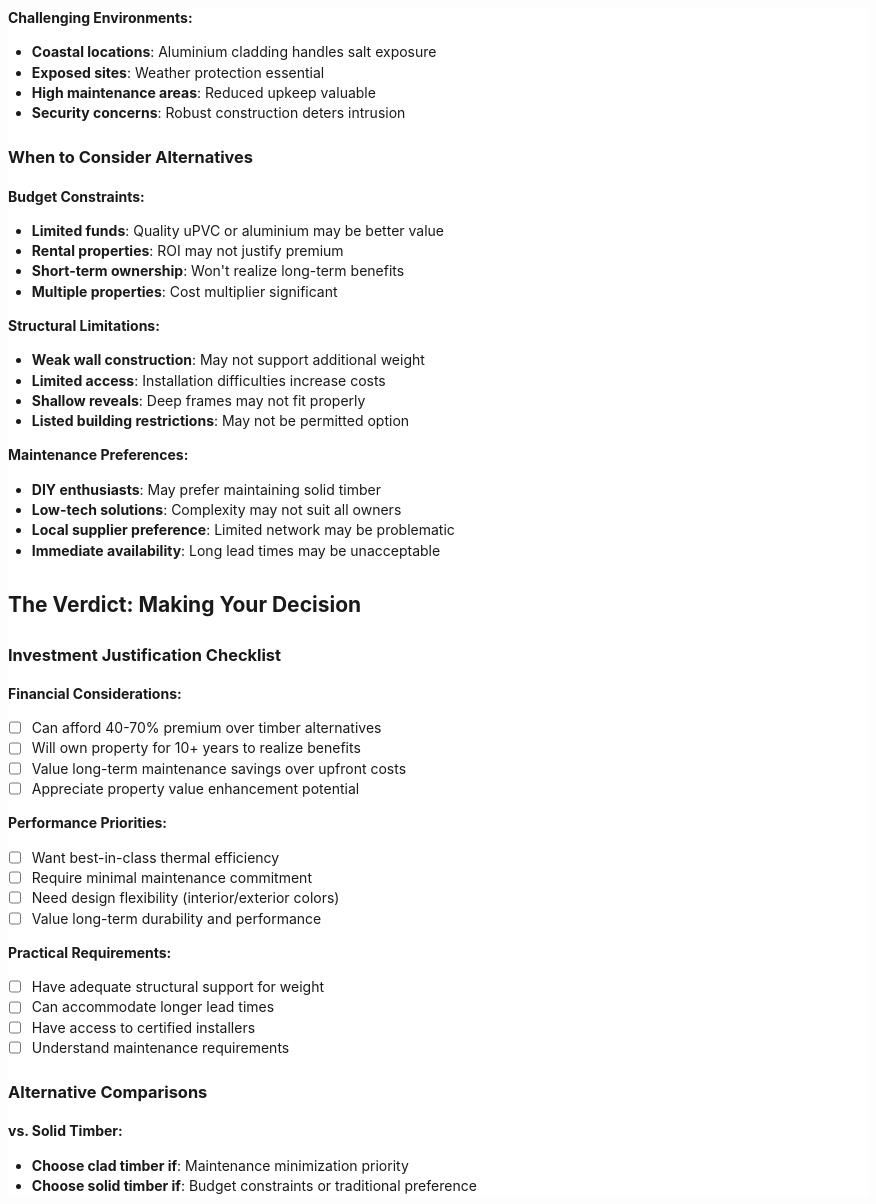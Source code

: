 **Challenging Environments:**
- **Coastal locations**: Aluminium cladding handles salt exposure
- **Exposed sites**: Weather protection essential
- **High maintenance areas**: Reduced upkeep valuable
- **Security concerns**: Robust construction deters intrusion

### When to Consider Alternatives

**Budget Constraints:**
- **Limited funds**: Quality uPVC or aluminium may be better value
- **Rental properties**: ROI may not justify premium
- **Short-term ownership**: Won't realize long-term benefits
- **Multiple properties**: Cost multiplier significant

**Structural Limitations:**
- **Weak wall construction**: May not support additional weight
- **Limited access**: Installation difficulties increase costs
- **Shallow reveals**: Deep frames may not fit properly
- **Listed building restrictions**: May not be permitted option

**Maintenance Preferences:**
- **DIY enthusiasts**: May prefer maintaining solid timber
- **Low-tech solutions**: Complexity may not suit all owners
- **Local supplier preference**: Limited network may be problematic
- **Immediate availability**: Long lead times may be unacceptable

## The Verdict: Making Your Decision

### Investment Justification Checklist

**Financial Considerations:**
- [ ] Can afford 40-70% premium over timber alternatives
- [ ] Will own property for 10+ years to realize benefits
- [ ] Value long-term maintenance savings over upfront costs
- [ ] Appreciate property value enhancement potential

**Performance Priorities:**
- [ ] Want best-in-class thermal efficiency
- [ ] Require minimal maintenance commitment
- [ ] Need design flexibility (interior/exterior colors)
- [ ] Value long-term durability and performance

**Practical Requirements:**
- [ ] Have adequate structural support for weight
- [ ] Can accommodate longer lead times
- [ ] Have access to certified installers
- [ ] Understand maintenance requirements

### Alternative Comparisons

**vs. Solid Timber:**
- **Choose clad timber if**: Maintenance minimization priority
- **Choose solid timber if**: Budget constraints or traditional preference
